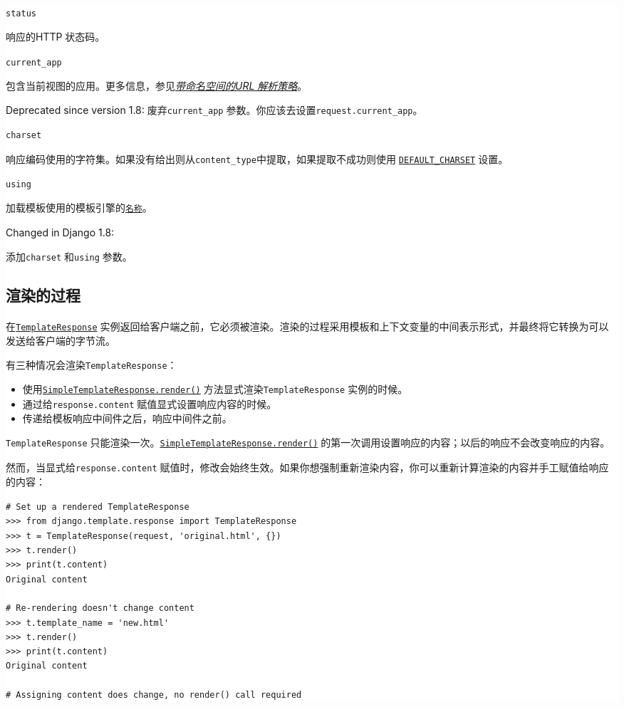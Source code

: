 `status`

响应的HTTP 状态码。

`current_app`



包含当前视图的应用。更多信息，参见[_带命名空间的URL 解析策略_](../topics/http/urls.html#topics-http-reversing-url-namespaces)。



Deprecated since version 1.8: 废弃`current_app` 参数。你应该去设置`request.current_app`。





`charset`

响应编码使用的字符集。如果没有给出则从`content_type`中提取，如果提取不成功则使用 [`DEFAULT_CHARSET`](settings.html#std:setting-DEFAULT_CHARSET) 设置。

`using`

加载模板使用的模板引擎的[`名称`](settings.html#std:setting-TEMPLATES-NAME)。



Changed in Django 1.8:

添加`charset` 和`using` 参数。













## 渲染的过程

在[`TemplateResponse`](#django.template.response.TemplateResponse "django.template.response.TemplateResponse") 实例返回给客户端之前，它必须被渲染。渲染的过程采用模板和上下文变量的中间表示形式，并最终将它转换为可以发送给客户端的字节流。

有三种情况会渲染`TemplateResponse`：

*   使用[`SimpleTemplateResponse.render()`](#django.template.response.SimpleTemplateResponse.render "django.template.response.SimpleTemplateResponse.render") 方法显式渲染`TemplateResponse` 实例的时候。
*   通过给`response.content` 赋值显式设置响应内容的时候。
*   传递给模板响应中间件之后，响应中间件之前。

`TemplateResponse` 只能渲染一次。[`SimpleTemplateResponse.render()`](#django.template.response.SimpleTemplateResponse.render "django.template.response.SimpleTemplateResponse.render") 的第一次调用设置响应的内容；以后的响应不会改变响应的内容。

然而，当显式给`response.content` 赋值时，修改会始终生效。如果你想强制重新渲染内容，你可以重新计算渲染的内容并手工赋值给响应的内容：





```
# Set up a rendered TemplateResponse
>>> from django.template.response import TemplateResponse
>>> t = TemplateResponse(request, 'original.html', {})
>>> t.render()
>>> print(t.content)
Original content

# Re-rendering doesn't change content
>>> t.template_name = 'new.html'
>>> t.render()
>>> print(t.content)
Original content

# Assigning content does change, no render() call required
```